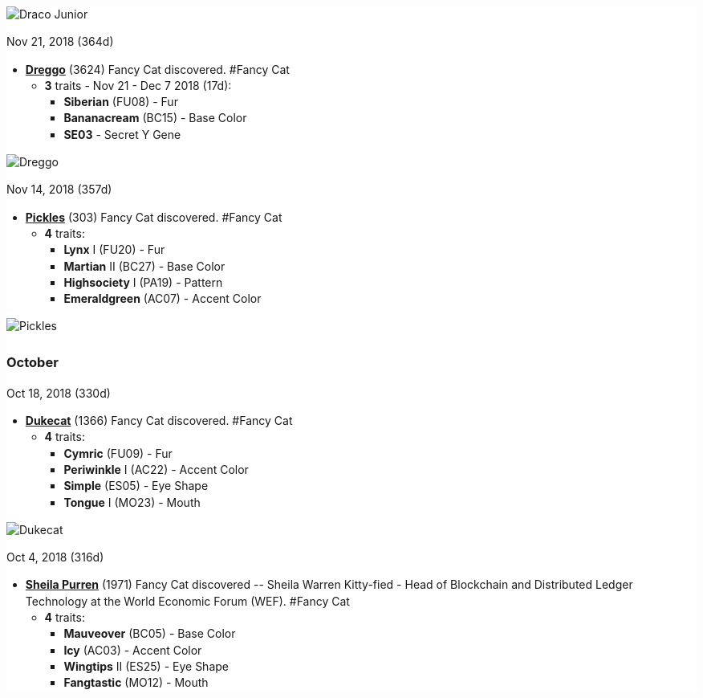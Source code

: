 ![Draco Junior](https://cryptocopycats.github.io/media/kitties/100x100/fancy-dracojunior.png "Draco Junior")


Nov 21, 2018 (364d)

<a name="dreggo">

- [**Dreggo**](https://www.cryptokitties.co/search?include=sale,sire,other&search=fancy:dreggo) (3624) Fancy Cat discovered. #Fancy Cat
  - **3** traits - Nov 21 - Dec 7 2018 (17d):
    - **Siberian**  (FU08) - Fur
    - **Bananacream**  (BC15) - Base Color
    - **SE03**   - Secret Y Gene

![Dreggo](https://cryptocopycats.github.io/media/kitties/100x100/fancy-dreggo.png "Dreggo")


Nov 14, 2018 (357d)

<a name="pickles">

- [**Pickles**](https://www.cryptokitties.co/search?include=sale,sire,other&search=fancy:pickles) (303) Fancy Cat discovered. #Fancy Cat
  - **4** traits:
    - **Lynx** I (FU20) - Fur
    - **Martian** II (BC27) - Base Color
    - **Highsociety** I (PA19) - Pattern
    - **Emeraldgreen**  (AC07) - Accent Color

![Pickles](https://cryptocopycats.github.io/media/kitties/100x100/fancy-pickles.png "Pickles")


### October

Oct 18, 2018 (330d)

<a name="dukecat">

- [**Dukecat**](https://www.cryptokitties.co/search?include=sale,sire,other&search=fancy:dukecat) (1366) Fancy Cat discovered. #Fancy Cat
  - **4** traits:
    - **Cymric**  (FU09) - Fur
    - **Periwinkle** I (AC22) - Accent Color
    - **Simple**  (ES05) - Eye Shape
    - **Tongue** I (MO23) - Mouth

![Dukecat](https://cryptocopycats.github.io/media/kitties/100x100/fancy-dukecat.png "Dukecat")


Oct 4, 2018 (316d)

<a name="sheilapurren">

- [**Sheila Purren**](https://www.cryptokitties.co/search?include=sale,sire,other&search=fancy:sheilapurren) (1971) Fancy Cat discovered -- Sheila Warren Kitty-fied - Head of Blockchain and Distributed Ledger Technology at the World Economic Forum (WEF). #Fancy Cat
  - **4** traits:
    - **Mauveover**  (BC05) - Base Color
    - **Icy**  (AC03) - Accent Color
    - **Wingtips** II (ES25) - Eye Shape
    - **Fangtastic**  (MO12) - Mouth
